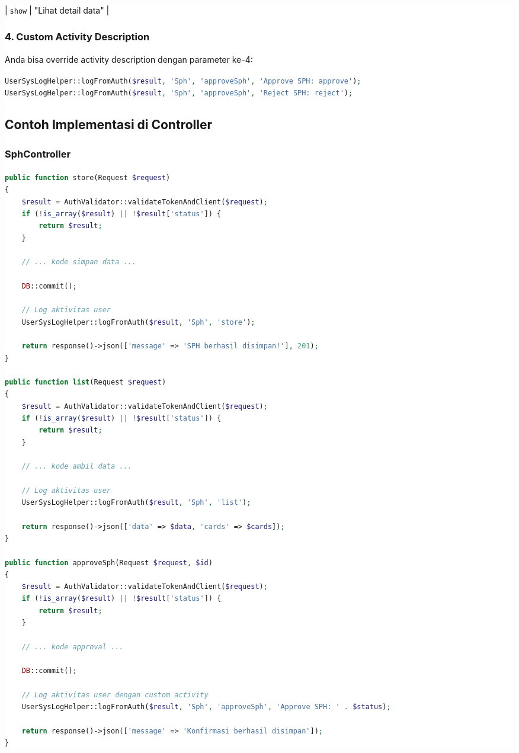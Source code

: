 | `show` | "Lihat detail data" |

### 4. Custom Activity Description
Anda bisa override activity description dengan parameter ke-4:

```php
UserSysLogHelper::logFromAuth($result, 'Sph', 'approveSph', 'Approve SPH: approve');
UserSysLogHelper::logFromAuth($result, 'Sph', 'approveSph', 'Reject SPH: reject');
```

## Contoh Implementasi di Controller

### SphController
```php
public function store(Request $request)
{
    $result = AuthValidator::validateTokenAndClient($request);
    if (!is_array($result) || !$result['status']) {
        return $result;
    }
    
    // ... kode simpan data ...
    
    DB::commit();
    
    // Log aktivitas user
    UserSysLogHelper::logFromAuth($result, 'Sph', 'store');
    
    return response()->json(['message' => 'SPH berhasil disimpan!'], 201);
}

public function list(Request $request)
{
    $result = AuthValidator::validateTokenAndClient($request);
    if (!is_array($result) || !$result['status']) {
        return $result;
    }
    
    // ... kode ambil data ...
    
    // Log aktivitas user
    UserSysLogHelper::logFromAuth($result, 'Sph', 'list');
    
    return response()->json(['data' => $data, 'cards' => $cards]);
}

public function approveSph(Request $request, $id)
{
    $result = AuthValidator::validateTokenAndClient($request);
    if (!is_array($result) || !$result['status']) {
        return $result;
    }
    
    // ... kode approval ...
    
    DB::commit();
    
    // Log aktivitas user dengan custom activity
    UserSysLogHelper::logFromAuth($result, 'Sph', 'approveSph', 'Approve SPH: ' . $status);
    
    return response()->json(['message' => 'Konfirmasi berhasil disimpan']);
}
```